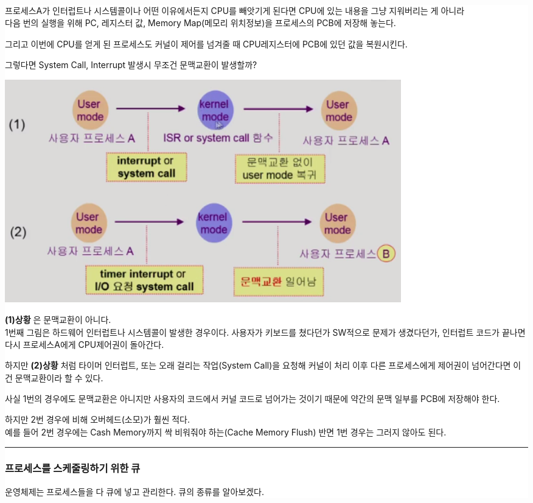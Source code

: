 프로세스A가 인터럽트나 시스템콜이나 어떤 이유에서든지 CPU를 빼앗기게 된다면 CPU에 있는 내용을 그냥 지워버리는 게 아니라  
다음 번의 실행을 위해 PC, 레지스터 값, Memory Map(메모리 위치정보)을 프로세스의 PCB에 저장해 놓는다.  

그리고 이번에 CPU를 얻게 된 프로세스도 커널이 제어를 넘겨줄 때 CPU레지스터에 PCB에 있던 값을 복원시킨다.  

그렇다면 System Call, Interrupt 발생시 무조건 문맥교환이 발생할까?  

![os_3_8](/assets/OS/OS_3_8.png)   

**(1)상황** 은 문맥교환이 아니다.  
1번째 그림은 하드웨어 인터럽트나 시스템콜이 발생한 경우이다. 사용자가 키보드를 쳤다던가 SW적으로 문제가 생겼다던가, 인터럽트 코드가 끝나면 다시 프로세스A에게 CPU제어권이 돌아간다.  

하지만 **(2)상황** 처럼 타이머 인터럽트, 또는 오래 걸리는 작업(System Call)을 요청해 커널이 처리 이후 다른 프로세스에게 제어권이 넘어간다면 이건 문맥교환이라 할 수 있다.  

사실 1번의 경우에도 문맥교환은 아니지만 사용자의 코드에서 커널 코드로 넘어가는 것이기 때문에 약간의 문맥 일부를 PCB에 저장해야 한다.  

하지만 2번 경우에 비해 오버헤드(소모)가 훨씬 적다.  
예를 들어 2번 경우에는 Cash Memory까지 싹 비워줘야 하는(Cache Memory Flush) 반면 1번 경우는 그러지 않아도 된다.  

***

### 프로세스를 스케줄링하기 위한 큐

운영체제는 프로세스들을 다 큐에 넣고 관리한다. 큐의 종류를 알아보겠다.  
